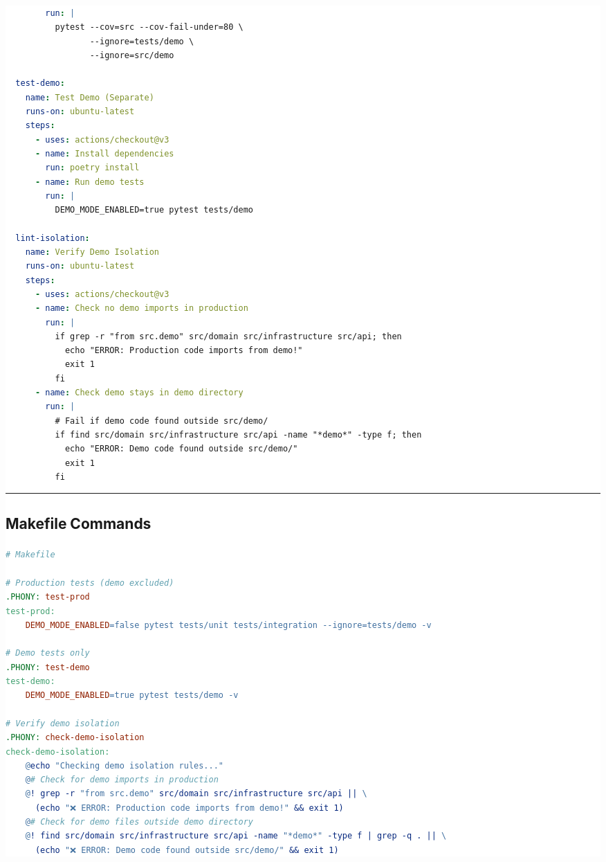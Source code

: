 ```yaml
        run: |
          pytest --cov=src --cov-fail-under=80 \
                 --ignore=tests/demo \
                 --ignore=src/demo

  test-demo:
    name: Test Demo (Separate)
    runs-on: ubuntu-latest
    steps:
      - uses: actions/checkout@v3
      - name: Install dependencies
        run: poetry install
      - name: Run demo tests
        run: |
          DEMO_MODE_ENABLED=true pytest tests/demo

  lint-isolation:
    name: Verify Demo Isolation
    runs-on: ubuntu-latest
    steps:
      - uses: actions/checkout@v3
      - name: Check no demo imports in production
        run: |
          if grep -r "from src.demo" src/domain src/infrastructure src/api; then
            echo "ERROR: Production code imports from demo!"
            exit 1
          fi
      - name: Check demo stays in demo directory
        run: |
          # Fail if demo code found outside src/demo/
          if find src/domain src/infrastructure src/api -name "*demo*" -type f; then
            echo "ERROR: Demo code found outside src/demo/"
            exit 1
          fi
```

---

## Makefile Commands

```makefile
# Makefile

# Production tests (demo excluded)
.PHONY: test-prod
test-prod:
	DEMO_MODE_ENABLED=false pytest tests/unit tests/integration --ignore=tests/demo -v

# Demo tests only
.PHONY: test-demo
test-demo:
	DEMO_MODE_ENABLED=true pytest tests/demo -v

# Verify demo isolation
.PHONY: check-demo-isolation
check-demo-isolation:
	@echo "Checking demo isolation rules..."
	@# Check for demo imports in production
	@! grep -r "from src.demo" src/domain src/infrastructure src/api || \
	  (echo "❌ ERROR: Production code imports from demo!" && exit 1)
	@# Check for demo files outside demo directory
	@! find src/domain src/infrastructure src/api -name "*demo*" -type f | grep -q . || \
	  (echo "❌ ERROR: Demo code found outside src/demo/" && exit 1)
```